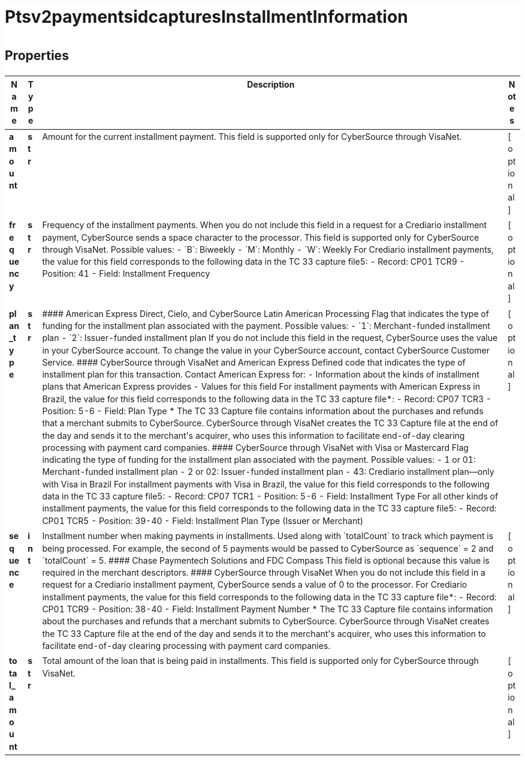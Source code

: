 # Ptsv2paymentsidcapturesInstallmentInformation

## Properties
Name | Type | Description | Notes
------------ | ------------- | ------------- | -------------
**amount** | **str** | Amount for the current installment payment.  This field is supported only for CyberSource through VisaNet.  | [optional] 
**frequency** | **str** | Frequency of the installment payments. When you do not include this field in a request for a Crediario installment payment, CyberSource sends a space character to the processor.  This field is supported only for CyberSource through VisaNet. Possible values: - &#x60;B&#x60;: Biweekly - &#x60;M&#x60;: Monthly - &#x60;W&#x60;: Weekly  For Crediario installment payments, the value for this field corresponds to the following data in the TC 33 capture file5: - Record: CP01 TCR9 - Position: 41 - Field: Installment Frequency  | [optional] 
**plan_type** | **str** | #### American Express Direct, Cielo, and CyberSource Latin American Processing Flag that indicates the type of funding for the installment plan associated with the payment.  Possible values: - &#x60;1&#x60;: Merchant-funded installment plan - &#x60;2&#x60;: Issuer-funded installment plan If you do not include this field in the request, CyberSource uses the value in your CyberSource account.  To change the value in your CyberSource account, contact CyberSource Customer Service.  #### CyberSource through VisaNet and American Express Defined code that indicates the type of installment plan for this transaction.  Contact American Express for: - Information about the kinds of installment plans that American Express provides - Values for this field  For installment payments with American Express in Brazil, the value for this field corresponds to the following data in the TC 33 capture file*: - Record: CP07 TCR3 - Position: 5-6 - Field: Plan Type  * The TC 33 Capture file contains information about the purchases and refunds that a merchant submits to CyberSource. CyberSource through VisaNet creates the TC 33 Capture file at the end of the day and sends it to the merchant&#39;s acquirer, who uses this information to facilitate end-of-day clearing processing with payment card companies.  #### CyberSource through VisaNet with Visa or Mastercard Flag indicating the type of funding for the installment plan associated with the payment. Possible values: - 1 or 01: Merchant-funded installment plan - 2 or 02: Issuer-funded installment plan - 43: Crediario installment plan—only with Visa in Brazil  For installment payments with Visa in Brazil, the value for this field corresponds to the following data in the TC 33 capture file5: - Record: CP07 TCR1 - Position: 5-6 - Field: Installment Type  For all other kinds of installment payments, the value for this field corresponds to the following data in the TC 33 capture file5: - Record: CP01 TCR5 - Position: 39-40 - Field: Installment Plan Type (Issuer or Merchant)  | [optional] 
**sequence** | **int** | Installment number when making payments in installments. Used along with &#x60;totalCount&#x60; to track which payment is being processed.  For example, the second of 5 payments would be passed to CyberSource as &#x60;sequence&#x60; &#x3D; 2 and &#x60;totalCount&#x60; &#x3D; 5.  #### Chase Paymentech Solutions and FDC Compass This field is optional because this value is required in the merchant descriptors.  #### CyberSource through VisaNet When you do not include this field in a request for a Crediario installment payment, CyberSource sends a value of 0 to the processor.  For Crediario installment payments, the value for this field corresponds to the following data in the TC 33 capture file*: - Record: CP01 TCR9 - Position: 38-40 - Field: Installment Payment Number  * The TC 33 Capture file contains information about the purchases and refunds that a merchant submits to CyberSource. CyberSource through VisaNet creates the TC 33 Capture file at the end of the day and sends it to the merchant&#39;s acquirer, who uses this information to facilitate end-of-day clearing processing with payment card companies.  | [optional] 
**total_amount** | **str** | Total amount of the loan that is being paid in installments. This field is supported only for CyberSource through VisaNet.  | [optional] 